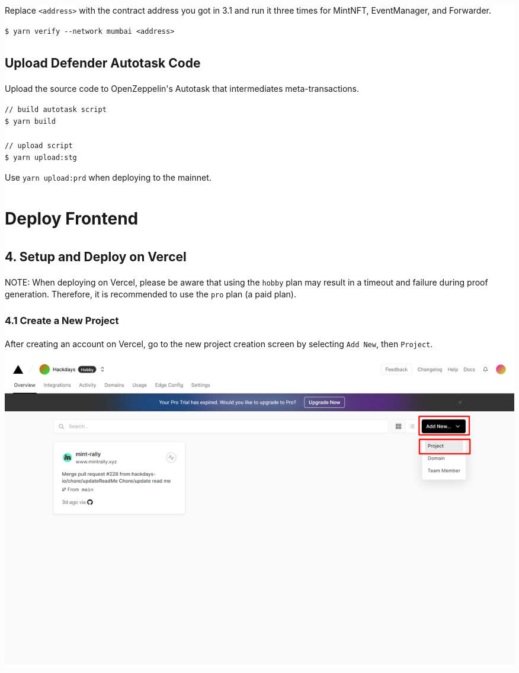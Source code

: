 Replace `<address>` with the contract address you got in 3.1 and run it three times for MintNFT, EventManager, and Forwarder.

```
$ yarn verify --network mumbai <address>
```

## Upload Defender Autotask Code

Upload the source code to OpenZeppelin's Autotask that intermediates meta-transactions.

```
// build autotask script
$ yarn build

// upload script
$ yarn upload:stg
```

Use `yarn upload:prd` when deploying to the mainnet.

# Deploy Frontend

## 4. Setup and Deploy on Vercel

NOTE: When deploying on Vercel, please be aware that using the `hobby` plan may result in a timeout and failure during proof generation. Therefore, it is recommended to use the `pro` plan (a paid plan).

### 4.1 Create a New Project

After creating an account on Vercel, go to the new project creation screen by selecting `Add New`, then `Project`.

![create new project](documentImages/vercel1.png)
